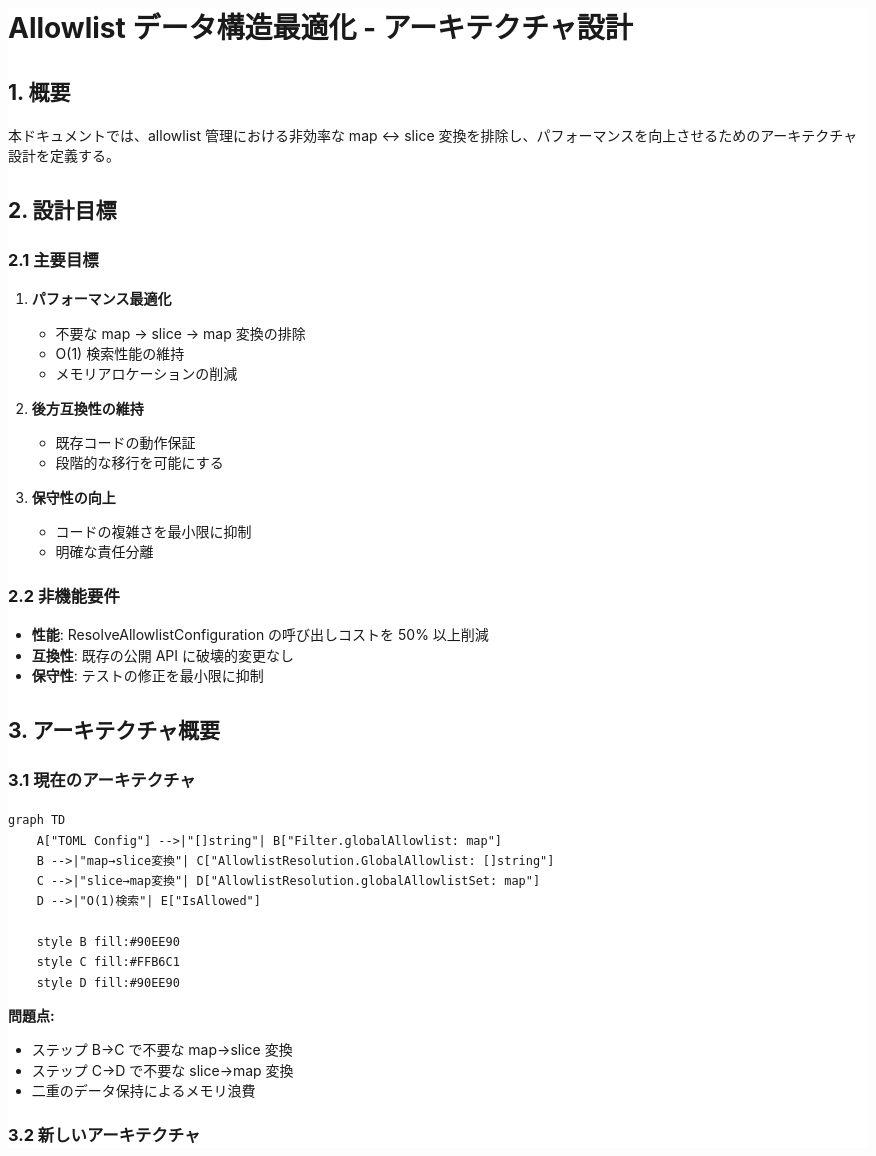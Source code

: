 # Allowlist データ構造最適化 - アーキテクチャ設計

## 1. 概要

本ドキュメントでは、allowlist 管理における非効率な map ↔ slice 変換を排除し、パフォーマンスを向上させるためのアーキテクチャ設計を定義する。

## 2. 設計目標

### 2.1 主要目標

1. **パフォーマンス最適化**
   - 不要な map → slice → map 変換の排除
   - O(1) 検索性能の維持
   - メモリアロケーションの削減

2. **後方互換性の維持**
   - 既存コードの動作保証
   - 段階的な移行を可能にする

3. **保守性の向上**
   - コードの複雑さを最小限に抑制
   - 明確な責任分離

### 2.2 非機能要件

- **性能**: ResolveAllowlistConfiguration の呼び出しコストを 50% 以上削減
- **互換性**: 既存の公開 API に破壊的変更なし
- **保守性**: テストの修正を最小限に抑制

## 3. アーキテクチャ概要

### 3.1 現在のアーキテクチャ

```mermaid
graph TD
    A["TOML Config"] -->|"[]string"| B["Filter.globalAllowlist: map"]
    B -->|"map→slice変換"| C["AllowlistResolution.GlobalAllowlist: []string"]
    C -->|"slice→map変換"| D["AllowlistResolution.globalAllowlistSet: map"]
    D -->|"O(1)検索"| E["IsAllowed"]

    style B fill:#90EE90
    style C fill:#FFB6C1
    style D fill:#90EE90
```

**問題点:**
- ステップ B→C で不要な map→slice 変換
- ステップ C→D で不要な slice→map 変換
- 二重のデータ保持によるメモリ浪費

### 3.2 新しいアーキテクチャ
